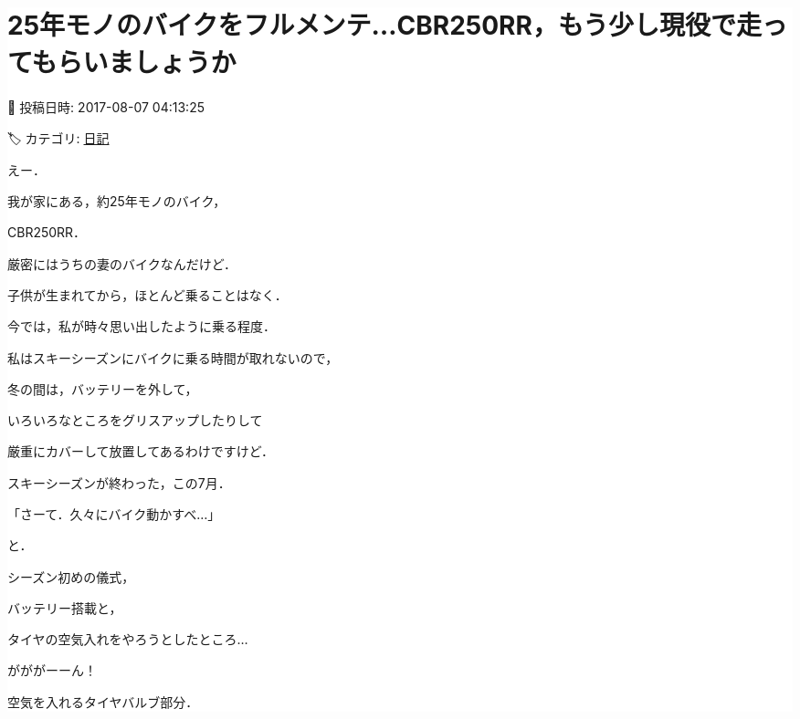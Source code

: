 # 25年モノのバイクをフルメンテ…CBR250RR，もう少し現役で走ってもらいましょうか

📅 投稿日時: 2017-08-07 04:13:25

🏷️ カテゴリ: [日記](cc4b5682fb7b8b144980957a978653fb0.md)

えー．


我が家にある，約25年モノのバイク，


CBR250RR．





厳密にはうちの妻のバイクなんだけど．


子供が生まれてから，ほとんど乗ることはなく．


今では，私が時々思い出したように乗る程度．





私はスキーシーズンにバイクに乗る時間が取れないので，


冬の間は，バッテリーを外して，


いろいろなところをグリスアップしたりして


厳重にカバーして放置してあるわけですけど．





スキーシーズンが終わった，この7月．


「さーて．久々にバイク動かすべ…」


と．


シーズン初めの儀式，


バッテリー搭載と，


タイヤの空気入れをやろうとしたところ…





がががーーん！


空気を入れるタイヤバルブ部分．

